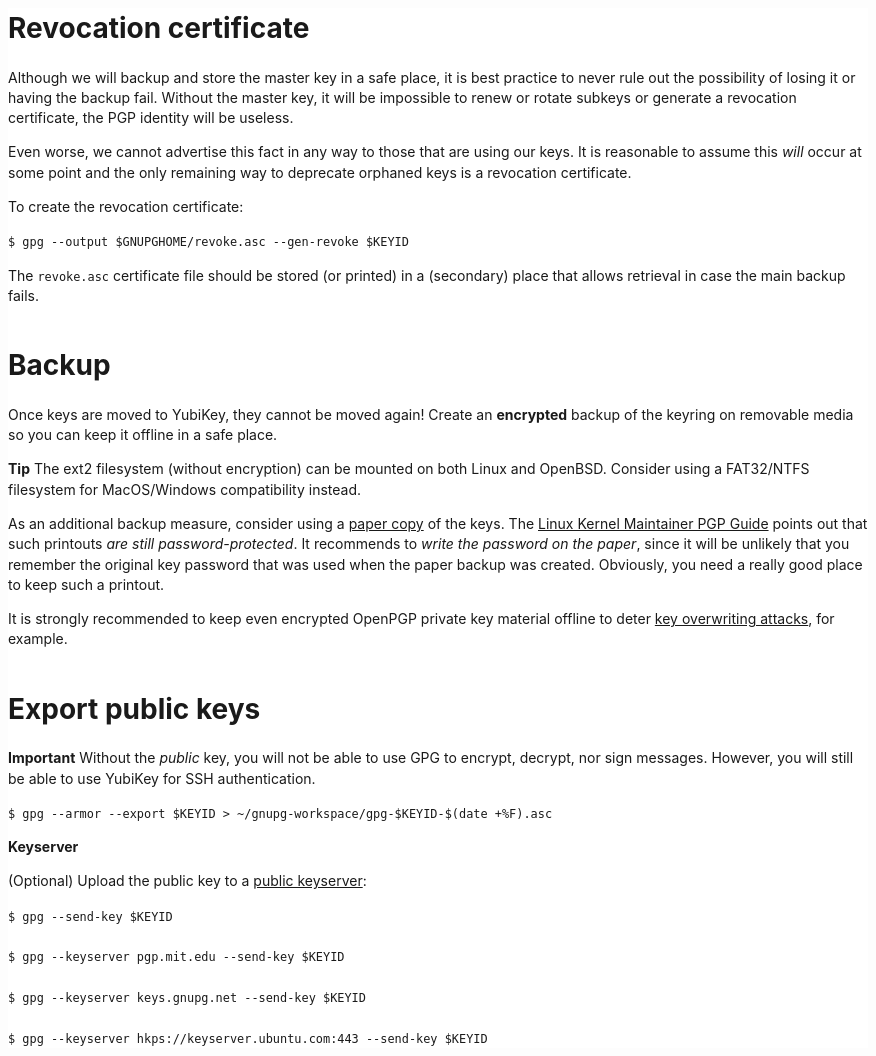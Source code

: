 # Revocation certificate

Although we will backup and store the master key in a safe place, it is best practice to never rule out the possibility of losing it or having the backup fail. Without the master key, it will be impossible to renew or rotate subkeys or generate a revocation certificate, the PGP identity will be useless.

Even worse, we cannot advertise this fact in any way to those that are using our keys. It is reasonable to assume this *will* occur at some point and the only remaining way to deprecate orphaned keys is a revocation certificate.

To create the revocation certificate:

``` console
$ gpg --output $GNUPGHOME/revoke.asc --gen-revoke $KEYID
```

The `revoke.asc` certificate file should be stored (or printed) in a (secondary) place that allows retrieval in case the main backup fails.

# Backup

Once keys are moved to YubiKey, they cannot be moved again! Create an **encrypted** backup of the keyring on removable media so you can keep it offline in a safe place.
	
**Tip** The ext2 filesystem (without encryption) can be mounted on both Linux and OpenBSD. Consider using a FAT32/NTFS filesystem for MacOS/Windows compatibility instead.

As an additional backup measure, consider using a [paper copy](https://www.jabberwocky.com/software/paperkey/) of the keys. The [Linux Kernel Maintainer PGP Guide](https://www.kernel.org/doc/html/latest/process/maintainer-pgp-guide.html#back-up-your-master-key-for-disaster-recovery) points out that such printouts *are still password-protected*. It recommends to *write the password on the paper*, since it will be unlikely that you remember the original key password that was used when the paper backup was created. Obviously, you need a really good place to keep such a printout.

It is strongly recommended to keep even encrypted OpenPGP private key material offline to deter [key overwriting attacks](https://www.kopenpgp.com/), for example.


# Export public keys

**Important** Without the *public* key, you will not be able to use GPG to encrypt, decrypt, nor sign messages. However, you will still be able to use YubiKey for SSH authentication.

```console
$ gpg --armor --export $KEYID > ~/gnupg-workspace/gpg-$KEYID-$(date +%F).asc
```
	
**Keyserver**

(Optional) Upload the public key to a [public keyserver](https://debian-administration.org/article/451/Submitting_your_GPG_key_to_a_keyserver):

```console
$ gpg --send-key $KEYID

$ gpg --keyserver pgp.mit.edu --send-key $KEYID

$ gpg --keyserver keys.gnupg.net --send-key $KEYID

$ gpg --keyserver hkps://keyserver.ubuntu.com:443 --send-key $KEYID
```
